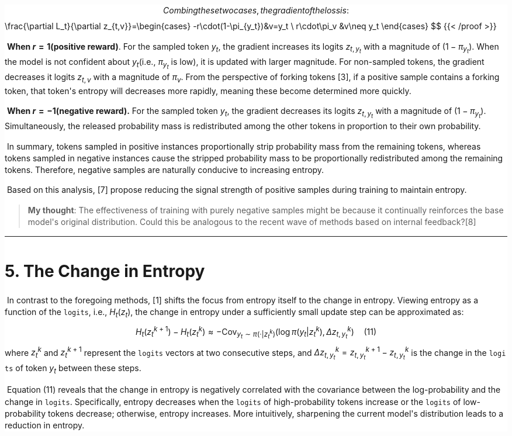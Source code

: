 $$
​	Combing these two cases, the gradient of the loss is:
$$
\frac{\partial L_t}{\partial z_{t,v}}=\begin{cases}
-r\cdot(1-\pi_{y_t})&v=y_t \\
r\cdot\pi_v &v\neq y_t
\end{cases}
$$
{{< /proof >}}

​	**When $r=1$(positive reward)**. For the sampled token $y_t$, the gradient increases its logits $z_{t,y_t}$ with a magnitude of $(1-\pi_{y_t})$. When the model is not confident about $y_t$(i.e., $\pi_{y_t}$ is low), it is updated with larger magnitude. For non-sampled tokens, the gradient decreases it logits $z_{t,v}$ with a magnitude of $\pi_v$. From the perspective of forking tokens [3], if a positive sample contains a forking token, that token's entropy will decreases more rapidly, meaning these become determined more quickly.

​	**When $r=-1$(negative reward).** For the sampled token $y_t$, the gradient decreases its logits $z_{t,y_t}$ with a magnitude of $(1-\pi_{y_t})$. Simultaneously, the released probability mass is redistributed among the other tokens in proportion to their own probability.

​	In summary, tokens sampled in positive instances proportionally strip probability mass from the remaining tokens, whereas tokens sampled in negative instances cause the stripped probability mass to be proportionally redistributed among the remaining tokens. Therefore, negative samples are naturally conducive to increasing entropy.

​	Based on this analysis, [7] propose reducing the signal strength of positive samples during training to maintain entropy.

>  **My thought**: The effectiveness of training with purely negative samples might be because it continually reinforces the base model's original distribution. Could this be analogous to the recent wave of methods based on internal feedback?[8]

----

# 5. The Change in Entropy

​	In contrast to the foregoing methods, [1] shifts the focus from entropy itself to the change in entropy. Viewing entropy as a function of the `logits`, i.e., $H_t(z_t)$, the change in entropy under a sufficiently small update step can be approximated as:
$$
H_t(z_t^{k+1}) - H_t(z_t^k)\approx-\text{Cov}_{y_t\sim\pi(\cdot|z_t^k)}\Big(\log\pi(y_t|z_t^k),\Delta z_{t,y_t}^k\Big) \quad (11)
$$
where $z_t^k$ and $z_t^{k+1}$ represent the `logits` vectors at two consecutive steps, and $\Delta z_{t,y_t}^k=z_{t,y_t}^{k+1}-z_{t,y_t}^{k}$ is the change in the `logits` of token $y_t$ between these steps.

​	Equation (11) reveals that the change in entropy is negatively correlated with the covariance between the log-probability and the change in `logits`. Specifically, entropy decreases when the `logits` of high-probability tokens increase or the `logits` of low-probability tokens decrease; otherwise, entropy increases. More intuitively,  sharpening the current model's distribution leads to a reduction in entropy.
